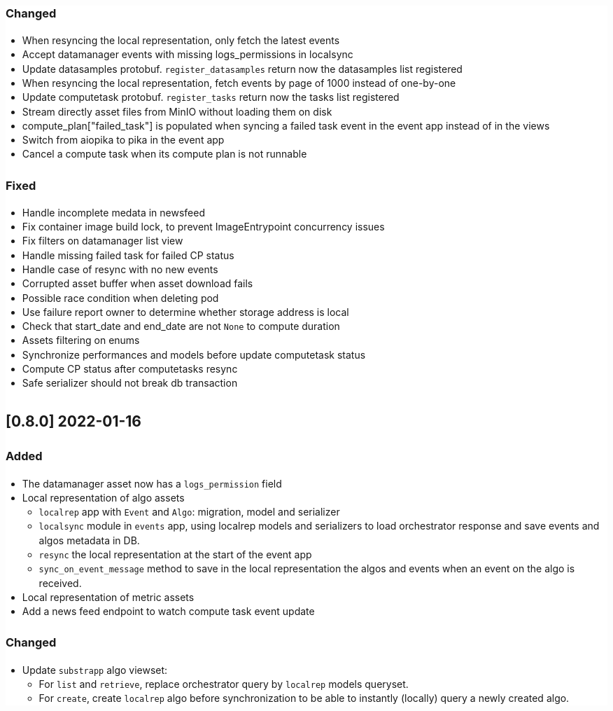 ### Changed

- When resyncing the local representation, only fetch the latest events
- Accept datamanager events with missing logs_permissions in localsync
- Update datasamples protobuf. `register_datasamples` return now the datasamples list registered
- When resyncing the local representation, fetch events by page of 1000 instead of one-by-one
- Update computetask protobuf. `register_tasks` return now the tasks list registered
- Stream directly asset files from MinIO without loading them on disk
- compute_plan["failed_task"] is populated when syncing a failed task event in the event app instead of in the views
- Switch from aiopika to pika in the event app
- Cancel a compute task when its compute plan is not runnable

### Fixed

- Handle incomplete medata in newsfeed
- Fix container image build lock, to prevent ImageEntrypoint concurrency issues
- Fix filters on datamanager list view
- Handle missing failed task for failed CP status
- Handle case of resync with no new events
- Corrupted asset buffer when asset download fails
- Possible race condition when deleting pod
- Use failure report owner to determine whether storage address is local
- Check that start_date and end_date are not `None` to compute duration
- Assets filtering on enums
- Synchronize performances and models before update computetask status
- Compute CP status after computetasks resync
- Safe serializer should not break db transaction

## [0.8.0] 2022-01-16

### Added

- The datamanager asset now has a `logs_permission` field
- Local representation of algo assets
  - `localrep` app with `Event` and `Algo`: migration, model and serializer
  - `localsync` module in `events` app, using localrep models and serializers to load orchestrator response and save events and algos metadata in DB.
  - `resync` the local representation at the start of the event app
  - `sync_on_event_message` method to save in the local representation the algos and events when an event on the algo is received.
- Local representation of metric assets
- Add a news feed endpoint to watch compute task event update

### Changed

- Update `substrapp` algo viewset:
  - For `list` and `retrieve`, replace orchestrator query by `localrep` models queryset.
  - For `create`, create `localrep` algo before synchronization to be able to instantly (locally) query a newly created algo.
